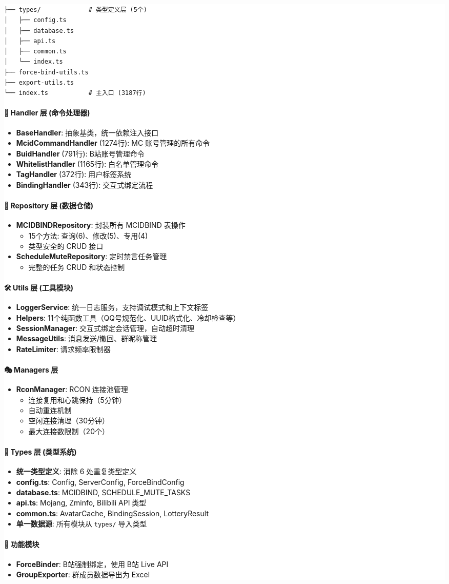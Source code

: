 ```
├── types/             # 类型定义层 (5个)
│   ├── config.ts
│   ├── database.ts
│   ├── api.ts
│   ├── common.ts
│   └── index.ts
├── force-bind-utils.ts
├── export-utils.ts
└── index.ts           # 主入口 (3187行)
```

#### 🎯 Handler 层 (命令处理器)
- **BaseHandler**: 抽象基类，统一依赖注入接口
- **McidCommandHandler** (1274行): MC 账号管理的所有命令
- **BuidHandler** (791行): B站账号管理命令
- **WhitelistHandler** (1165行): 白名单管理命令
- **TagHandler** (372行): 用户标签系统
- **BindingHandler** (343行): 交互式绑定流程

#### 💾 Repository 层 (数据仓储)
- **MCIDBINDRepository**: 封装所有 MCIDBIND 表操作
  - 15个方法: 查询(6)、修改(5)、专用(4)
  - 类型安全的 CRUD 接口
- **ScheduleMuteRepository**: 定时禁言任务管理
  - 完整的任务 CRUD 和状态控制

#### 🛠️ Utils 层 (工具模块)
- **LoggerService**: 统一日志服务，支持调试模式和上下文标签
- **Helpers**: 11个纯函数工具（QQ号规范化、UUID格式化、冷却检查等）
- **SessionManager**: 交互式绑定会话管理，自动超时清理
- **MessageUtils**: 消息发送/撤回、群昵称管理
- **RateLimiter**: 请求频率限制器

#### 🎭 Managers 层
- **RconManager**: RCON 连接池管理
  - 连接复用和心跳保持（5分钟）
  - 自动重连机制
  - 空闲连接清理（30分钟）
  - 最大连接数限制（20个）

#### 📐 Types 层 (类型系统)
- **统一类型定义**: 消除 6 处重复类型定义
- **config.ts**: Config, ServerConfig, ForceBindConfig
- **database.ts**: MCIDBIND, SCHEDULE_MUTE_TASKS
- **api.ts**: Mojang, Zminfo, Bilibili API 类型
- **common.ts**: AvatarCache, BindingSession, LotteryResult
- **单一数据源**: 所有模块从 `types/` 导入类型

#### 🔧 功能模块
- **ForceBinder**: B站强制绑定，使用 B站 Live API
- **GroupExporter**: 群成员数据导出为 Excel
